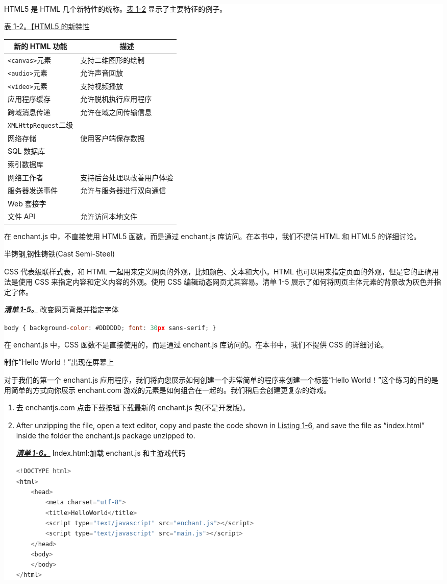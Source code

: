 HTML5 是 HTML 几个新特性的统称。[表 1-2](#Tab2) 显示了主要特征的例子。

[表 1-2。【HTML5 的新特性](#_Tab2)

| 新的 HTML 功能 | 描述 |
| --- | --- |
| `<canvas>`元素 | 支持二维图形的绘制 |
| `<audio>`元素 | 允许声音回放 |
| `<video>`元素 | 支持视频播放 |
| 应用程序缓存 | 允许脱机执行应用程序 |
| 跨域消息传递 | 允许在域之间传输信息 |
| `XMLHttpRequest`二级 |  |
| 网络存储 | 使用客户端保存数据 |
| SQL 数据库 |  |
| 索引数据库 |  |
| 网络工作者 | 支持后台处理以改善用户体验 |
| 服务器发送事件 | 允许与服务器进行双向通信 |
| Web 套接字 |  |
| 文件 API | 允许访问本地文件 |

在 enchant.js 中，不直接使用 HTML5 函数，而是通过 enchant.js 库访问。在本书中，我们不提供 HTML 和 HTML5 的详细讨论。

半铸钢ˌ钢性铸铁(Cast Semi-Steel)

CSS 代表级联样式表，和 HTML 一起用来定义网页的外观，比如颜色、文本和大小。HTML 也可以用来指定页面的外观，但是它的正确用法是使用 CSS 来指定内容和定义内容的外观。使用 CSS 编辑动态网页尤其容易。清单 1-5 展示了如何将网页主体元素的背景改为灰色并指定字体。

[***清单 1-5。***](#_list5) 改变网页背景并指定字体

```js
body { background-color: #DDDDDD; font: 30px sans-serif; }
```

在 enchant.js 中，CSS 函数不是直接使用的，而是通过 enchant.js 库访问的。在本书中，我们不提供 CSS 的详细讨论。

制作“Hello World！”出现在屏幕上

对于我们的第一个 enchant.js 应用程序，我们将向您展示如何创建一个非常简单的程序来创建一个标签“Hello World！”这个练习的目的是用简单的方式向你展示 enchant.com 游戏的元素是如何组合在一起的。我们稍后会创建更复杂的游戏。

1.  去 enchantjs.com 点击下载按钮下载最新的 enchant.js 包(不是开发版)。
2.  After unzipping the file, open a text editor, copy and paste the code shown in [Listing 1-6](#list6), and save the file as “index.html” inside the folder the enchant.js package unzipped to.

    [***清单 1-6。***](#_list6) Index.html:加载 enchant.js 和主游戏代码

    ```js
    <!DOCTYPE html>
    <html>
        <head>
            <meta charset="utf-8">
            <title>HelloWorld</title>
            <script type="text/javascript" src="enchant.js"></script>
            <script type="text/javascript" src="main.js"></script>
        </head>
        <body>
        </body>
    </html>
    ```
